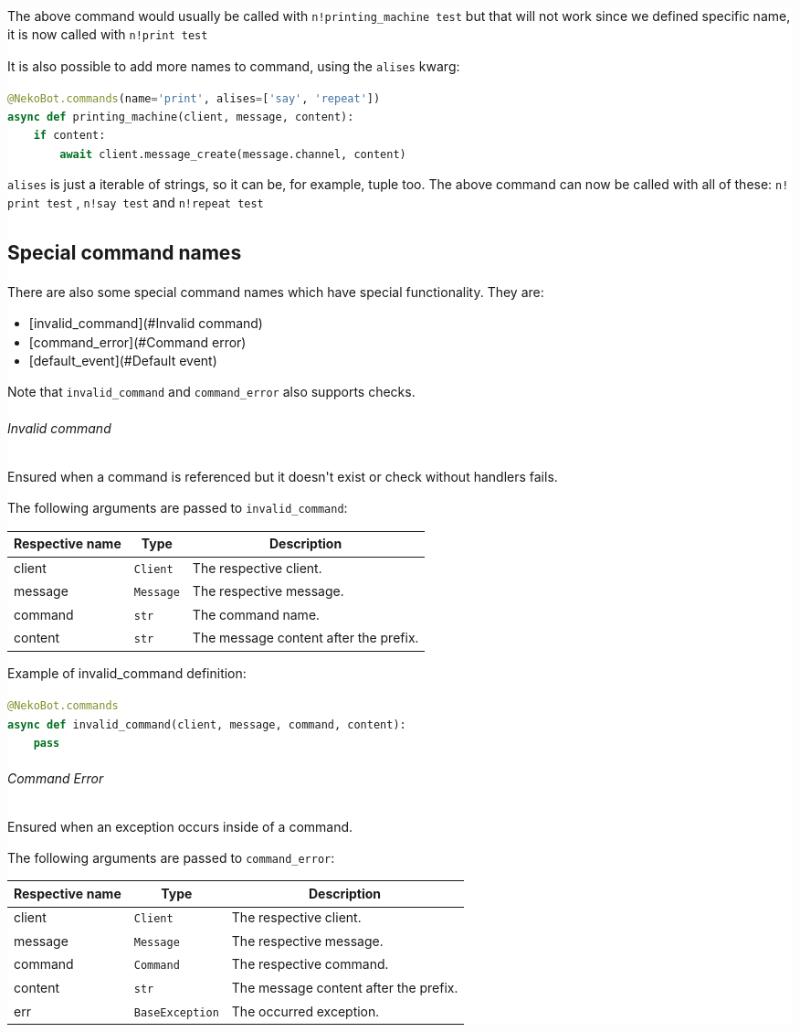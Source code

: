 The above command would usually be called with `n!printing_machine test` but that will not work since we defined 
specific name, it is now called with `n!print test`

It is also possible to add more names to command, using the `alises` kwarg:

```py
@NekoBot.commands(name='print', alises=['say', 'repeat'])
async def printing_machine(client, message, content):
    if content:
        await client.message_create(message.channel, content)
```

`alises` is just a iterable of strings, so it can be, for example, tuple too.
The above command can now be called with all of these: `n!print test` , `n!say test` and `n!repeat test`

## Special command names

There are also some special command names which have special functionality. They are:

- [invalid_command](#Invalid command)
- [command_error](#Command error)
- [default_event](#Default event)

Note that `invalid_command` and `command_error` also supports checks.

###### Invalid command

Ensured when a command is referenced but it doesn't exist or check without handlers fails.

The following arguments are passed to `invalid_command`:

| Respective name   | Type          | Description                               |
|-------------------|---------------|-------------------------------------------|
| client            | ``Client``    | The respective client.                    |
| message           | ``Message``   | The respective message.                   |
| command           | `str`         | The command name.                         |
| content           | `str`         | The message content after the prefix.     |

Example of invalid_command definition:

```py
@NekoBot.commands
async def invalid_command(client, message, command, content):
    pass
```

###### Command Error

Ensured when an exception occurs inside of a command.

The following arguments are passed to `command_error`:

| Respective name   | Type              | Description                               |
|-------------------|-------------------|-------------------------------------------|
| client            | ``Client``        | The respective client.                    |
| message           | ``Message``       | The respective message.                   |
| command           | ``Command``       | The respective command.                   |
| content           | `str`             | The message content after the prefix.     |
| err               | ``BaseException`` | The occurred exception.                   |
